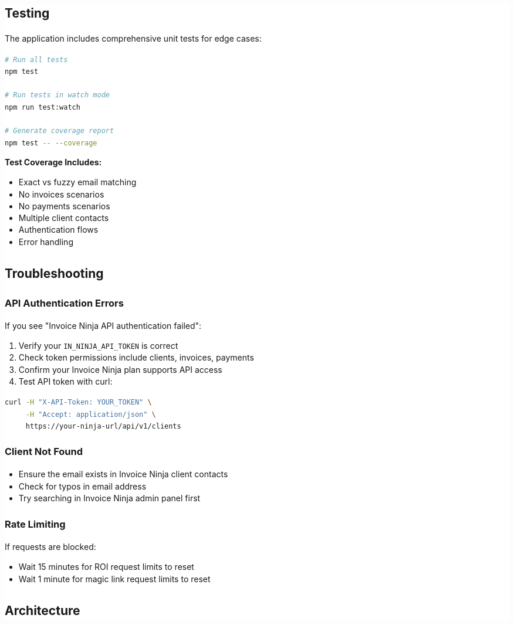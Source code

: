 ## Testing

The application includes comprehensive unit tests for edge cases:

```bash
# Run all tests
npm test

# Run tests in watch mode
npm run test:watch

# Generate coverage report
npm test -- --coverage
```

**Test Coverage Includes:**
- Exact vs fuzzy email matching
- No invoices scenarios  
- No payments scenarios
- Multiple client contacts
- Authentication flows
- Error handling

## Troubleshooting

### API Authentication Errors

If you see "Invoice Ninja API authentication failed":

1. Verify your `IN_NINJA_API_TOKEN` is correct
2. Check token permissions include clients, invoices, payments
3. Confirm your Invoice Ninja plan supports API access
4. Test API token with curl:

```bash
curl -H "X-API-Token: YOUR_TOKEN" \
     -H "Accept: application/json" \
     https://your-ninja-url/api/v1/clients
```

### Client Not Found

- Ensure the email exists in Invoice Ninja client contacts
- Check for typos in email address
- Try searching in Invoice Ninja admin panel first

### Rate Limiting

If requests are blocked:
- Wait 15 minutes for ROI request limits to reset
- Wait 1 minute for magic link request limits to reset

## Architecture
